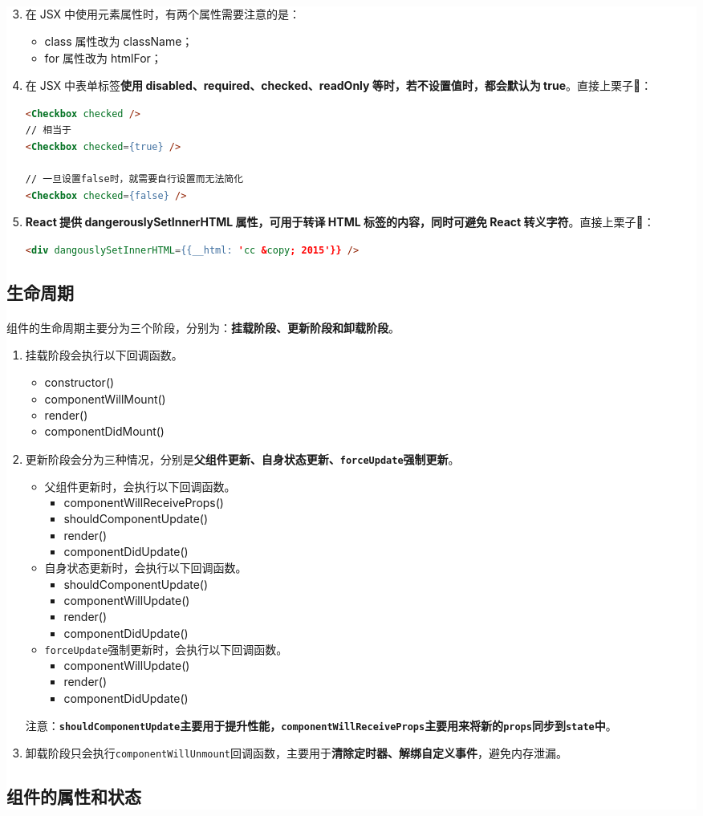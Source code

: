3. 在 JSX 中使用元素属性时，有两个属性需要注意的是：

   - class 属性改为 className；
   - for 属性改为 htmlFor；

4. 在 JSX 中表单标签**使用 disabled、required、checked、readOnly 等时，若不设置值时，都会默认为 true**。直接上栗子🌰：

   ```html
   <Checkbox checked />
   // 相当于
   <Checkbox checked={true} />
   
   // 一旦设置false时，就需要自行设置而无法简化
   <Checkbox checked={false} />
   ```

5. **React 提供 dangerouslySetInnerHTML 属性，可用于转译 HTML 标签的内容，同时可避免 React 转义字符**。直接上栗子🌰：

   ```html
   <div dangouslySetInnerHTML={{__html: 'cc &copy; 2015'}} />
   ```



## 生命周期

组件的生命周期主要分为三个阶段，分别为：**挂载阶段、更新阶段和卸载阶段**。

1. 挂载阶段会执行以下回调函数。

   - constructor()
   - componentWillMount()
   - render()
   - componentDidMount()

2. 更新阶段会分为三种情况，分别是**父组件更新、自身状态更新、`forceUpdate`强制更新**。

   - 父组件更新时，会执行以下回调函数。
     - componentWillReceiveProps()
     - shouldComponentUpdate()
     - render()
     - componentDidUpdate()
   - 自身状态更新时，会执行以下回调函数。
     - shouldComponentUpdate()
     - componentWillUpdate()
     - render()
     - componentDidUpdate()
   - `forceUpdate`强制更新时，会执行以下回调函数。
     - componentWillUpdate()
     - render()
     - componentDidUpdate()

   注意：**`shouldComponentUpdate`主要用于提升性能，`componentWillReceiveProps`主要用来将新的`props`同步到`state`中**。

3. 卸载阶段只会执行`componentWillUnmount`回调函数，主要用于**清除定时器、解绑自定义事件**，避免内存泄漏。



## 组件的属性和状态
